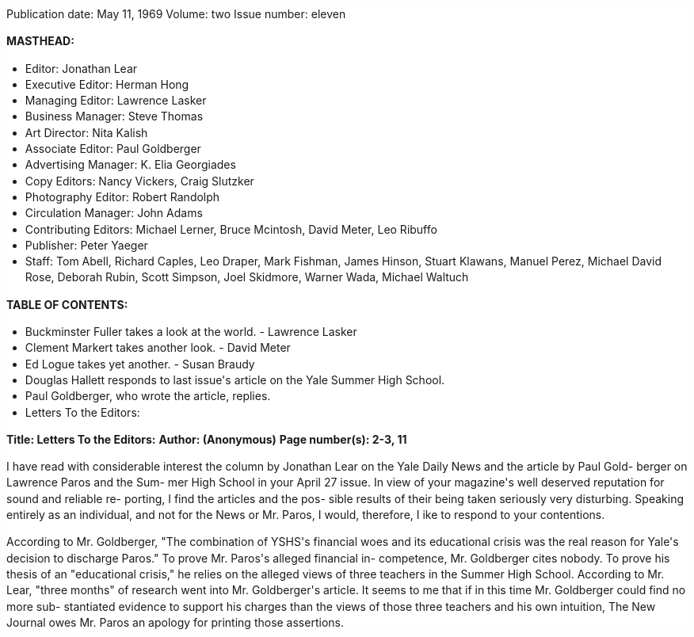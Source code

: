 Publication date: May 11, 1969
Volume: two
Issue number: eleven


**MASTHEAD:**
- Editor: Jonathan Lear
- Executive Editor: Herman Hong
- Managing Editor: Lawrence Lasker
- Business Manager: Steve Thomas
- Art Director: Nita Kalish
- Associate Editor: Paul Goldberger
- Advertising Manager: K. Elia Georgiades
- Copy Editors: Nancy Vickers, Craig Slutzker
- Photography Editor: Robert Randolph
- Circulation Manager: John Adams
- Contributing Editors: Michael Lerner, Bruce Mcintosh, David Meter, Leo Ribuffo
- Publisher: Peter Yaeger
- Staff: Tom Abell, Richard Caples, Leo Draper, Mark Fishman, James Hinson, Stuart Klawans, Manuel Perez, Michael David Rose, Deborah Rubin, Scott Simpson, Joel Skidmore, Warner Wada, Michael Waltuch


**TABLE OF CONTENTS:**
- Buckminster Fuller takes a look at the world. - Lawrence Lasker
- Clement Markert takes another look. - David Meter
- Ed Logue takes yet another. - Susan Braudy
- Douglas Hallett responds to last issue's article on the Yale Summer High School. 
- Paul Goldberger, who wrote the article, replies. 
- Letters To the Editors:


**Title: Letters To the Editors:**
**Author:  (Anonymous)**
**Page number(s): 2-3, 11**

I have read with considerable interest the 
column by Jonathan Lear on the Yale 
Daily News and the article by Paul Gold-
berger on Lawrence Paros and the Sum-
mer High School in your April 27 issue. 
In view of your magazine's well deserved 
reputation for sound and reliable re-
porting, I find the articles and the pos-
sible results of their being taken seriously 
very disturbing. Speaking entirely as an 
individual, and not for the News or Mr. 
Paros, I would, therefore, I ike to respond 
to your contentions. 

According to Mr. Goldberger, "The 
combination of YSHS's financial woes and 
its educational crisis was the real reason 
for Yale's decision to discharge Paros." 
To prove Mr. Paros's alleged financial in-
competence, Mr. Goldberger cites nobody. 
To prove his thesis of an "educational 
crisis," he relies on the alleged views of 
three teachers in the Summer High School. 
According to Mr. Lear, "three months" 
of research went into Mr. Goldberger's 
article. It seems to me that if in this time 
Mr. Goldberger could find no more sub-
stantiated evidence to support his charges 
than the views of those three teachers and 
his own intuition, The New Journal owes 
Mr. Paros an apology for printing those 
assertions. 
